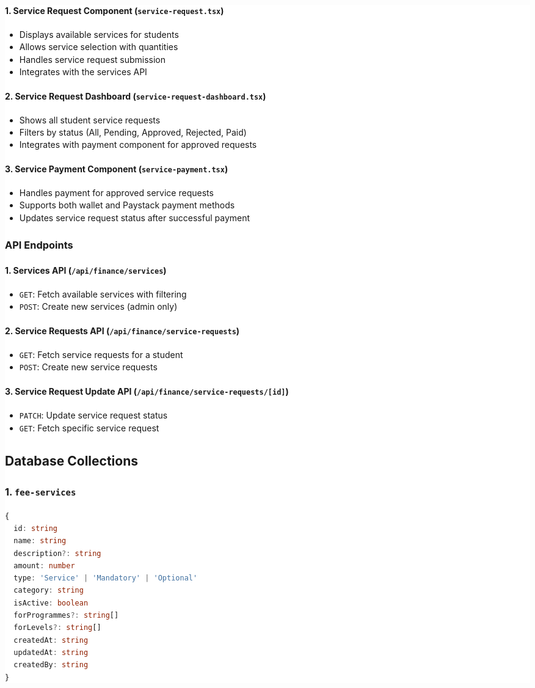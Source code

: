 #### 1. Service Request Component (`service-request.tsx`)
- Displays available services for students
- Allows service selection with quantities
- Handles service request submission
- Integrates with the services API

#### 2. Service Request Dashboard (`service-request-dashboard.tsx`)
- Shows all student service requests
- Filters by status (All, Pending, Approved, Rejected, Paid)
- Integrates with payment component for approved requests

#### 3. Service Payment Component (`service-payment.tsx`)
- Handles payment for approved service requests
- Supports both wallet and Paystack payment methods
- Updates service request status after successful payment

### API Endpoints

#### 1. Services API (`/api/finance/services`)
- `GET`: Fetch available services with filtering
- `POST`: Create new services (admin only)

#### 2. Service Requests API (`/api/finance/service-requests`)
- `GET`: Fetch service requests for a student
- `POST`: Create new service requests

#### 3. Service Request Update API (`/api/finance/service-requests/[id]`)
- `PATCH`: Update service request status
- `GET`: Fetch specific service request

## Database Collections

### 1. `fee-services`
```typescript
{
  id: string
  name: string
  description?: string
  amount: number
  type: 'Service' | 'Mandatory' | 'Optional'
  category: string
  isActive: boolean
  forProgrammes?: string[]
  forLevels?: string[]
  createdAt: string
  updatedAt: string
  createdBy: string
}
```
